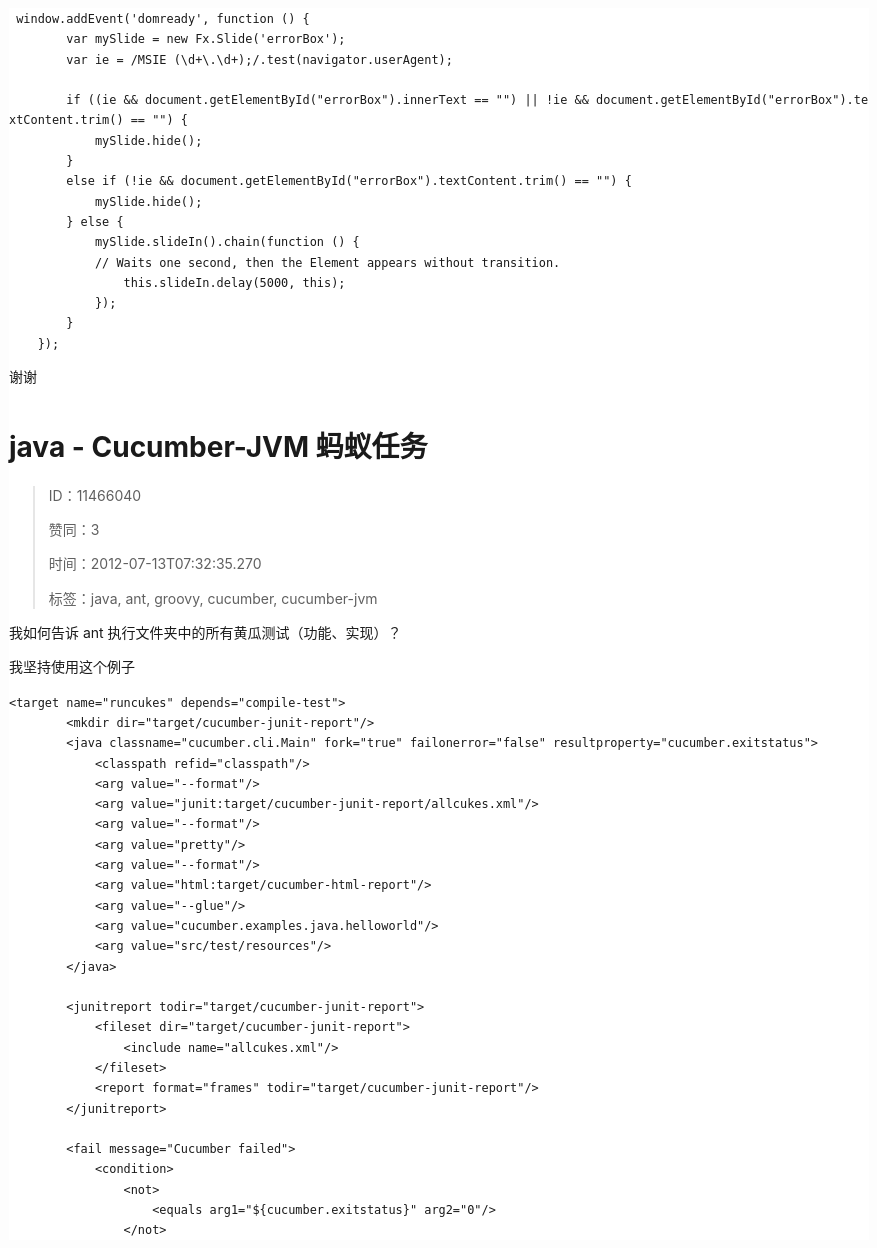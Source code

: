 ```
 window.addEvent('domready', function () {
        var mySlide = new Fx.Slide('errorBox');
        var ie = /MSIE (\d+\.\d+);/.test(navigator.userAgent);

        if ((ie && document.getElementById("errorBox").innerText == "") || !ie && document.getElementById("errorBox").textContent.trim() == "") {
            mySlide.hide();
        }
        else if (!ie && document.getElementById("errorBox").textContent.trim() == "") {
            mySlide.hide();
        } else {
            mySlide.slideIn().chain(function () {
            // Waits one second, then the Element appears without transition.
                this.slideIn.delay(5000, this);
            });
        }
    }); 
```

谢谢

# java - Cucumber-JVM 蚂蚁任务

> ID：11466040
> 
> 赞同：3
> 
> 时间：2012-07-13T07:32:35.270
> 
> 标签：java, ant, groovy, cucumber, cucumber-jvm

我如何告诉 ant 执行文件夹中的所有黄瓜测试（功能、实现）？

我坚持使用这个例子

```
<target name="runcukes" depends="compile-test">
        <mkdir dir="target/cucumber-junit-report"/>
        <java classname="cucumber.cli.Main" fork="true" failonerror="false" resultproperty="cucumber.exitstatus">
            <classpath refid="classpath"/>
            <arg value="--format"/>
            <arg value="junit:target/cucumber-junit-report/allcukes.xml"/>
            <arg value="--format"/>
            <arg value="pretty"/>
            <arg value="--format"/>
            <arg value="html:target/cucumber-html-report"/>
            <arg value="--glue"/>
            <arg value="cucumber.examples.java.helloworld"/>
            <arg value="src/test/resources"/>
        </java>

        <junitreport todir="target/cucumber-junit-report">
            <fileset dir="target/cucumber-junit-report">
                <include name="allcukes.xml"/>
            </fileset>
            <report format="frames" todir="target/cucumber-junit-report"/>
        </junitreport>

        <fail message="Cucumber failed">
            <condition>
                <not>
                    <equals arg1="${cucumber.exitstatus}" arg2="0"/>
                </not>
```